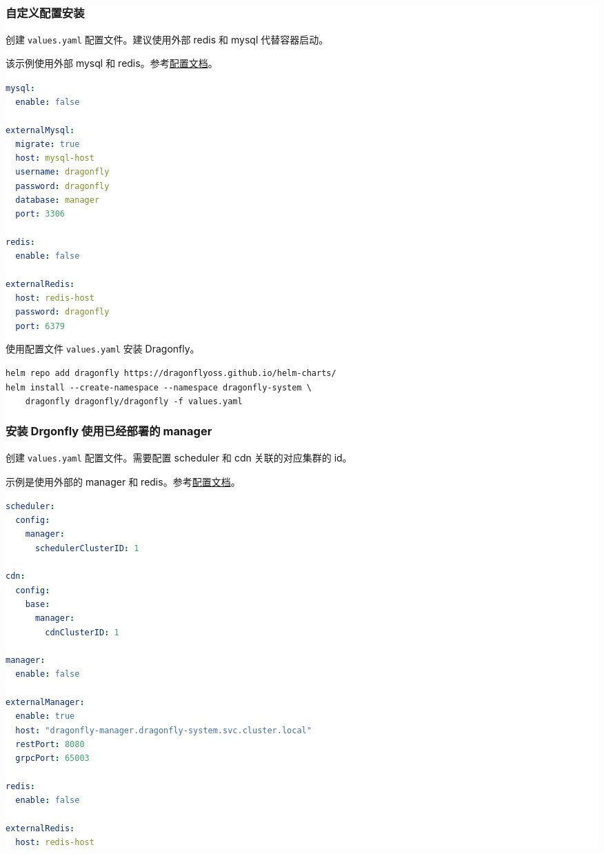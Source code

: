 ### 自定义配置安装

创建 `values.yaml` 配置文件。建议使用外部 redis 和 mysql 代替容器启动。

该示例使用外部 mysql 和 redis。参考[配置文档](https://artifacthub.io/packages/helm/dragonfly/dragonfly#values)。

```yaml
mysql:
  enable: false

externalMysql:
  migrate: true
  host: mysql-host
  username: dragonfly
  password: dragonfly
  database: manager
  port: 3306

redis:
  enable: false

externalRedis:
  host: redis-host
  password: dragonfly
  port: 6379
```

使用配置文件 `values.yaml` 安装 Dragonfly。

```shell
helm repo add dragonfly https://dragonflyoss.github.io/helm-charts/
helm install --create-namespace --namespace dragonfly-system \
    dragonfly dragonfly/dragonfly -f values.yaml
```

### 安装 Drgonfly 使用已经部署的 manager

创建 `values.yaml` 配置文件。需要配置 scheduler 和 cdn 关联的对应集群的 id。

示例是使用外部的 manager 和 redis。参考[配置文档](https://artifacthub.io/packages/helm/dragonfly/dragonfly#values)。

```yaml
scheduler:
  config:
    manager:
      schedulerClusterID: 1

cdn:
  config:
    base:
      manager:
        cdnClusterID: 1

manager:
  enable: false

externalManager:
  enable: true
  host: "dragonfly-manager.dragonfly-system.svc.cluster.local"
  restPort: 8080
  grpcPort: 65003

redis:
  enable: false

externalRedis:
  host: redis-host
```